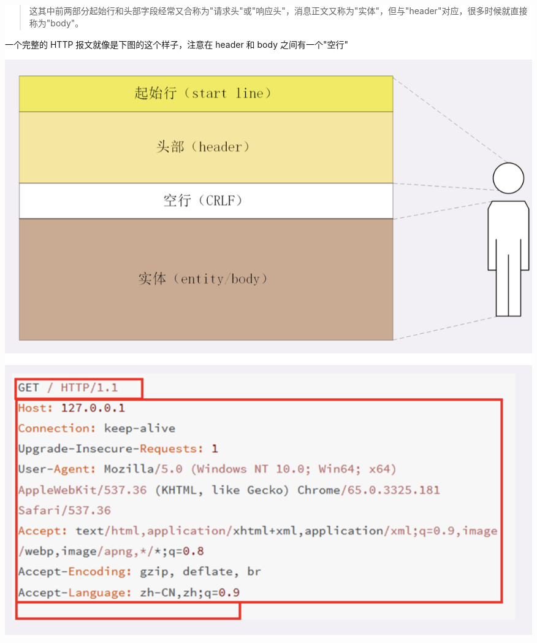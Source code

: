 > 这其中前两部分起始行和头部字段经常又合称为"请求头"或"响应头"，消息正文又称为"实体"，但与"header"对应，很多时候就直接称为"body"。

一个完整的 HTTP 报文就像是下图的这个样子，注意在 header 和 body 之间有一个"空行"

![](../assets/advanced/20210503203917.png)

![](../assets/advanced/20210503203927.png)
